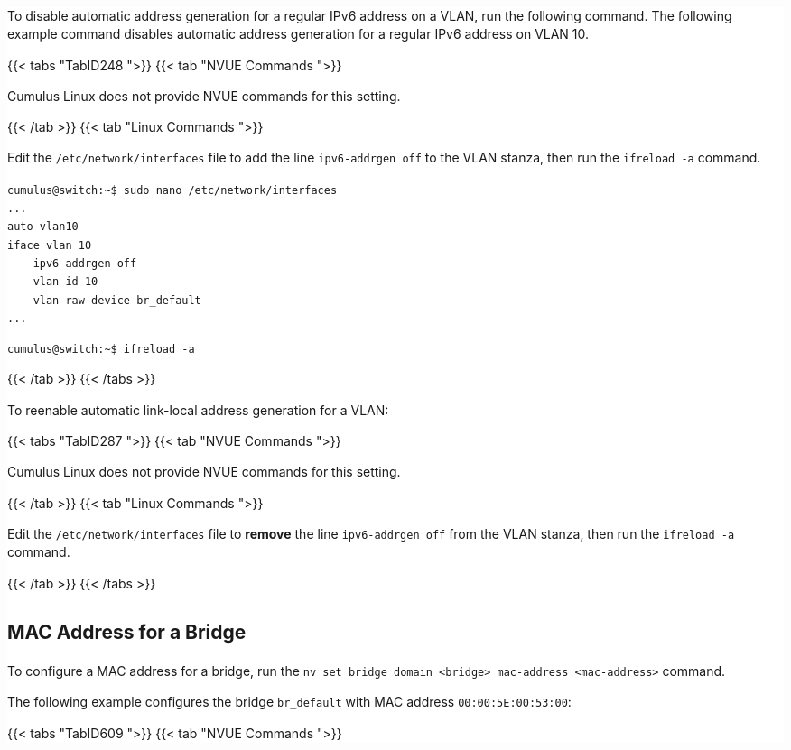 To disable automatic address generation for a regular IPv6 address on a VLAN, run the following command. The following example command disables automatic address generation for a regular IPv6 address on VLAN 10.

{{< tabs "TabID248 ">}}
{{< tab "NVUE Commands ">}}

Cumulus Linux does not provide NVUE commands for this setting.

{{< /tab >}}
{{< tab "Linux Commands ">}}

Edit the `/etc/network/interfaces` file to add the line `ipv6-addrgen off` to the VLAN stanza, then run the `ifreload -a` command.

```
cumulus@switch:~$ sudo nano /etc/network/interfaces
...
auto vlan10
iface vlan 10
    ipv6-addrgen off
    vlan-id 10
    vlan-raw-device br_default
...
```

```
cumulus@switch:~$ ifreload -a
```

{{< /tab >}}
{{< /tabs >}}

To reenable automatic link-local address generation for a VLAN:

{{< tabs "TabID287 ">}}
{{< tab "NVUE Commands ">}}

Cumulus Linux does not provide NVUE commands for this setting.

{{< /tab >}}
{{< tab "Linux Commands ">}}

Edit the `/etc/network/interfaces` file to **remove** the line `ipv6-addrgen off` from the VLAN stanza, then run the `ifreload -a` command.

{{< /tab >}}
{{< /tabs >}}

## MAC Address for a Bridge

To configure a MAC address for a bridge, run the `nv set bridge domain <bridge> mac-address <mac-address>` command.

The following example configures the bridge `br_default` with MAC address `00:00:5E:00:53:00`:

{{< tabs "TabID609 ">}}
{{< tab "NVUE Commands ">}}
